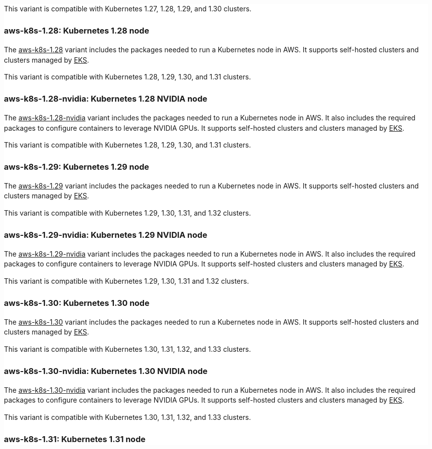 This variant is compatible with Kubernetes 1.27, 1.28, 1.29, and 1.30 clusters.

### aws-k8s-1.28: Kubernetes 1.28 node

The [aws-k8s-1.28](aws-k8s-1.28/Cargo.toml) variant includes the packages needed to run a Kubernetes node in AWS.
It supports self-hosted clusters and clusters managed by [EKS](https://aws.amazon.com/eks/).

This variant is compatible with Kubernetes 1.28, 1.29, 1.30, and 1.31 clusters.

### aws-k8s-1.28-nvidia: Kubernetes 1.28 NVIDIA node

The [aws-k8s-1.28-nvidia](aws-k8s-1.28-nvidia/Cargo.toml) variant includes the packages needed to run a Kubernetes node in AWS.
It also includes the required packages to configure containers to leverage NVIDIA GPUs.
It supports self-hosted clusters and clusters managed by [EKS](https://aws.amazon.com/eks/).

This variant is compatible with Kubernetes 1.28, 1.29, 1.30, and 1.31 clusters.

### aws-k8s-1.29: Kubernetes 1.29 node

The [aws-k8s-1.29](aws-k8s-1.29/Cargo.toml) variant includes the packages needed to run a Kubernetes node in AWS.
It supports self-hosted clusters and clusters managed by [EKS](https://aws.amazon.com/eks/).

This variant is compatible with Kubernetes 1.29, 1.30, 1.31, and 1.32 clusters.

### aws-k8s-1.29-nvidia: Kubernetes 1.29 NVIDIA node

The [aws-k8s-1.29-nvidia](aws-k8s-1.29-nvidia/Cargo.toml) variant includes the packages needed to run a Kubernetes node in AWS.
It also includes the required packages to configure containers to leverage NVIDIA GPUs.
It supports self-hosted clusters and clusters managed by [EKS](https://aws.amazon.com/eks/).

This variant is compatible with Kubernetes 1.29, 1.30, 1.31 and 1.32 clusters.

### aws-k8s-1.30: Kubernetes 1.30 node

The [aws-k8s-1.30](aws-k8s-1.30/Cargo.toml) variant includes the packages needed to run a Kubernetes node in AWS.
It supports self-hosted clusters and clusters managed by [EKS](https://aws.amazon.com/eks/).

This variant is compatible with Kubernetes 1.30, 1.31, 1.32, and 1.33 clusters.

### aws-k8s-1.30-nvidia: Kubernetes 1.30 NVIDIA node

The [aws-k8s-1.30-nvidia](aws-k8s-1.30-nvidia/Cargo.toml) variant includes the packages needed to run a Kubernetes node in AWS.
It also includes the required packages to configure containers to leverage NVIDIA GPUs.
It supports self-hosted clusters and clusters managed by [EKS](https://aws.amazon.com/eks/).

This variant is compatible with Kubernetes 1.30, 1.31, 1.32, and 1.33 clusters.

### aws-k8s-1.31: Kubernetes 1.31 node
